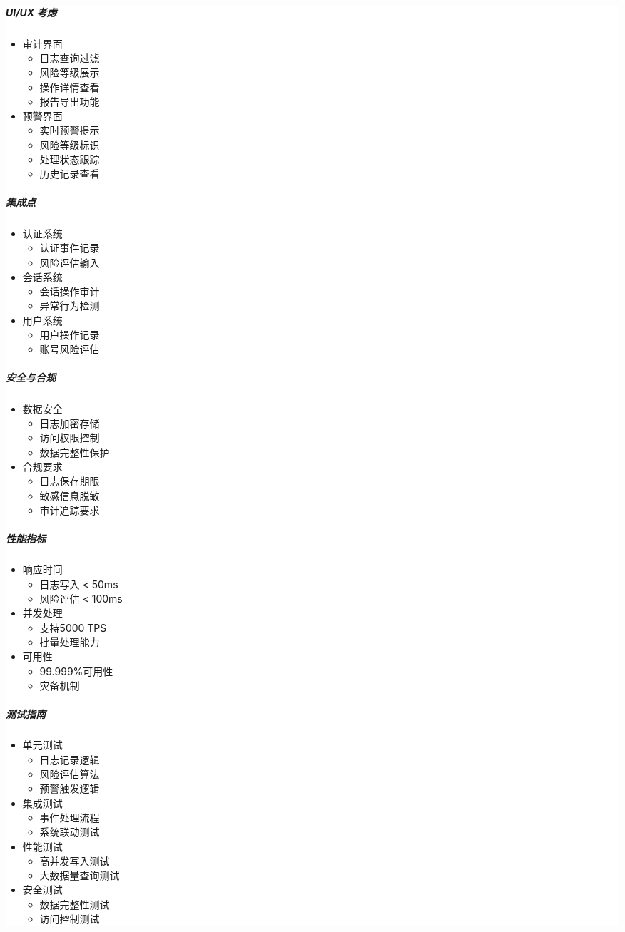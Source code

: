 ##### UI/UX 考虑
- 审计界面
  - 日志查询过滤
  - 风险等级展示
  - 操作详情查看
  - 报告导出功能
- 预警界面
  - 实时预警提示
  - 风险等级标识
  - 处理状态跟踪
  - 历史记录查看

##### 集成点
- 认证系统
  - 认证事件记录
  - 风险评估输入
- 会话系统
  - 会话操作审计
  - 异常行为检测
- 用户系统
  - 用户操作记录
  - 账号风险评估

##### 安全与合规
- 数据安全
  - 日志加密存储
  - 访问权限控制
  - 数据完整性保护
- 合规要求
  - 日志保存期限
  - 敏感信息脱敏
  - 审计追踪要求

##### 性能指标
- 响应时间
  - 日志写入 < 50ms
  - 风险评估 < 100ms
- 并发处理
  - 支持5000 TPS
  - 批量处理能力
- 可用性
  - 99.999%可用性
  - 灾备机制

##### 测试指南
- 单元测试
  - 日志记录逻辑
  - 风险评估算法
  - 预警触发逻辑
- 集成测试
  - 事件处理流程
  - 系统联动测试
- 性能测试
  - 高并发写入测试
  - 大数据量查询测试
- 安全测试
  - 数据完整性测试
  - 访问控制测试
